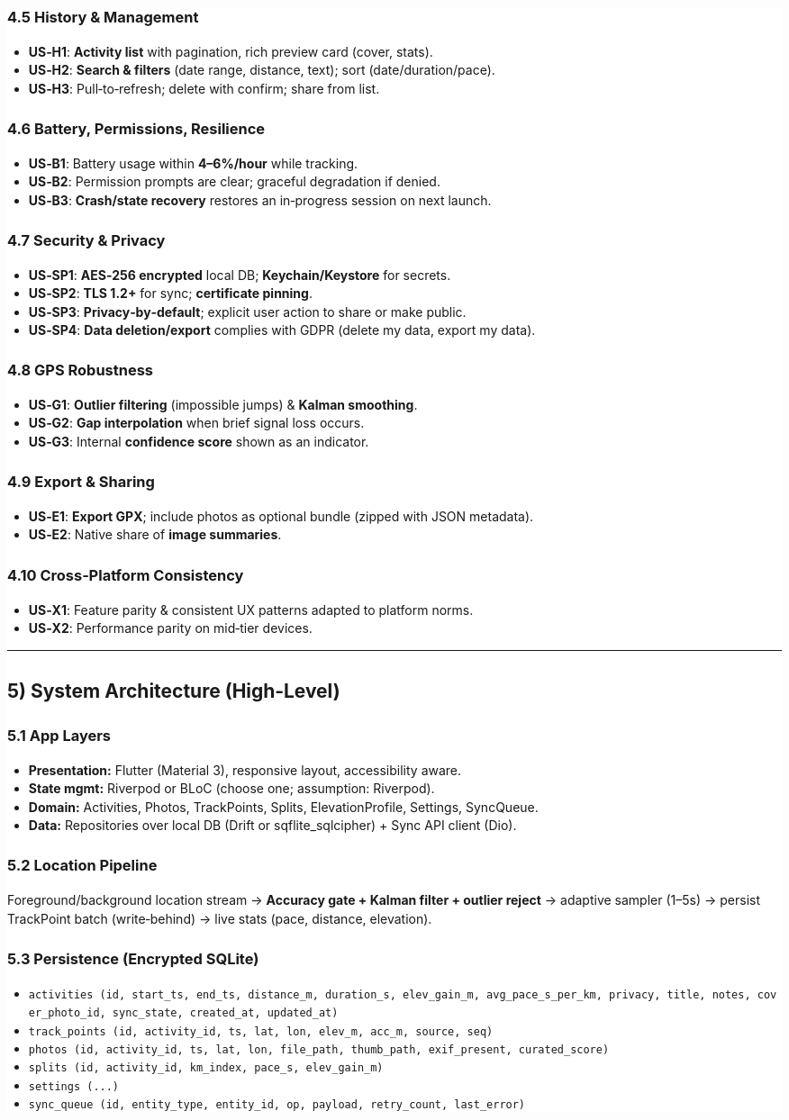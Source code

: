 ### 4.5 History & Management
- **US‑H1**: **Activity list** with pagination, rich preview card (cover, stats).  
- **US‑H2**: **Search & filters** (date range, distance, text); sort (date/duration/pace).  
- **US‑H3**: Pull‑to‑refresh; delete with confirm; share from list.

### 4.6 Battery, Permissions, Resilience
- **US‑B1**: Battery usage within **4–6%/hour** while tracking.  
- **US‑B2**: Permission prompts are clear; graceful degradation if denied.  
- **US‑B3**: **Crash/state recovery** restores an in‑progress session on next launch.

### 4.7 Security & Privacy
- **US‑SP1**: **AES‑256 encrypted** local DB; **Keychain/Keystore** for secrets.  
- **US‑SP2**: **TLS 1.2+** for sync; **certificate pinning**.  
- **US‑SP3**: **Privacy‑by‑default**; explicit user action to share or make public.  
- **US‑SP4**: **Data deletion/export** complies with GDPR (delete my data, export my data).

### 4.8 GPS Robustness
- **US‑G1**: **Outlier filtering** (impossible jumps) & **Kalman smoothing**.  
- **US‑G2**: **Gap interpolation** when brief signal loss occurs.  
- **US‑G3**: Internal **confidence score** shown as an indicator.

### 4.9 Export & Sharing
- **US‑E1**: **Export GPX**; include photos as optional bundle (zipped with JSON metadata).  
- **US‑E2**: Native share of **image summaries**.

### 4.10 Cross‑Platform Consistency
- **US‑X1**: Feature parity & consistent UX patterns adapted to platform norms.  
- **US‑X2**: Performance parity on mid‑tier devices.

---

## 5) System Architecture (High‑Level)

### 5.1 App Layers
- **Presentation:** Flutter (Material 3), responsive layout, accessibility aware.  
- **State mgmt:** Riverpod or BLoC (choose one; assumption: Riverpod).  
- **Domain:** Activities, Photos, TrackPoints, Splits, ElevationProfile, Settings, SyncQueue.  
- **Data:** Repositories over local DB (Drift or sqflite_sqlcipher) + Sync API client (Dio).

### 5.2 Location Pipeline
Foreground/background location stream → **Accuracy gate + Kalman filter + outlier reject** → adaptive sampler (1–5s) → persist TrackPoint batch (write‑behind) → live stats (pace, distance, elevation).

### 5.3 Persistence (Encrypted SQLite)
- `activities (id, start_ts, end_ts, distance_m, duration_s, elev_gain_m, avg_pace_s_per_km, privacy, title, notes, cover_photo_id, sync_state, created_at, updated_at)`  
- `track_points (id, activity_id, ts, lat, lon, elev_m, acc_m, source, seq)`  
- `photos (id, activity_id, ts, lat, lon, file_path, thumb_path, exif_present, curated_score)`  
- `splits (id, activity_id, km_index, pace_s, elev_gain_m)`  
- `settings (...)`  
- `sync_queue (id, entity_type, entity_id, op, payload, retry_count, last_error)`
